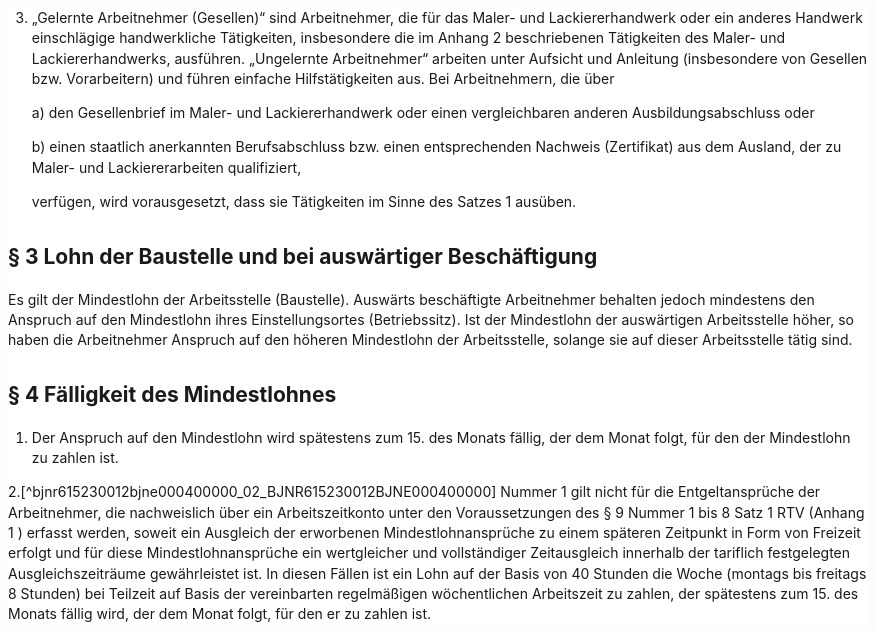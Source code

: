 






3.  „Gelernte Arbeitnehmer (Gesellen)“ sind Arbeitnehmer, die für das
    Maler- und Lackiererhandwerk oder ein anderes Handwerk einschlägige
    handwerkliche Tätigkeiten, insbesondere die im Anhang 2 beschriebenen
    Tätigkeiten des Maler- und Lackiererhandwerks, ausführen.
    „Ungelernte Arbeitnehmer“ arbeiten unter Aufsicht und Anleitung
    (insbesondere von Gesellen bzw. Vorarbeitern) und führen einfache
    Hilfstätigkeiten aus.
    Bei Arbeitnehmern, die über

    a)  den Gesellenbrief im Maler- und Lackiererhandwerk oder einen
        vergleichbaren anderen Ausbildungsabschluss oder


    b)  einen staatlich anerkannten Berufsabschluss bzw. einen entsprechenden
        Nachweis (Zertifikat) aus dem Ausland, der zu Maler- und
        Lackiererarbeiten qualifiziert,



    verfügen, wird vorausgesetzt, dass sie Tätigkeiten im Sinne des Satzes
    1 ausüben.





## § 3 Lohn der Baustelle und bei auswärtiger Beschäftigung

Es gilt der Mindestlohn der Arbeitsstelle (Baustelle). Auswärts
beschäftigte Arbeitnehmer behalten jedoch mindestens den Anspruch auf
den Mindestlohn ihres Einstellungsortes (Betriebssitz). Ist der
Mindestlohn der auswärtigen Arbeitsstelle höher, so haben die
Arbeitnehmer Anspruch auf den höheren Mindestlohn der Arbeitsstelle,
solange sie auf dieser Arbeitsstelle tätig sind.


## § 4 Fälligkeit des Mindestlohnes


1.  Der Anspruch auf den Mindestlohn wird spätestens zum 15. des Monats
    fällig, der dem Monat folgt, für den der Mindestlohn zu zahlen ist.


2.[^bjnr615230012bjne000400000_02_BJNR615230012BJNE000400000]
  Nummer 1 gilt nicht für die Entgeltansprüche der Arbeitnehmer, die
    nachweislich über ein Arbeitszeitkonto unter den Voraussetzungen des §
    9 Nummer 1 bis 8 Satz 1 RTV (Anhang 1
    ) erfasst werden, soweit ein Ausgleich der erworbenen
    Mindestlohnansprüche zu einem späteren Zeitpunkt in Form von Freizeit
    erfolgt und für diese Mindestlohnansprüche ein wertgleicher und
    vollständiger Zeitausgleich innerhalb der tariflich festgelegten
    Ausgleichszeiträume gewährleistet ist. In diesen Fällen ist ein Lohn
    auf der Basis von 40 Stunden die Woche (montags bis freitags 8
    Stunden) bei Teilzeit auf Basis der vereinbarten regelmäßigen
    wöchentlichen Arbeitszeit zu zahlen, der spätestens zum 15. des Monats
    fällig wird, der dem Monat folgt, für den er zu zahlen ist.
